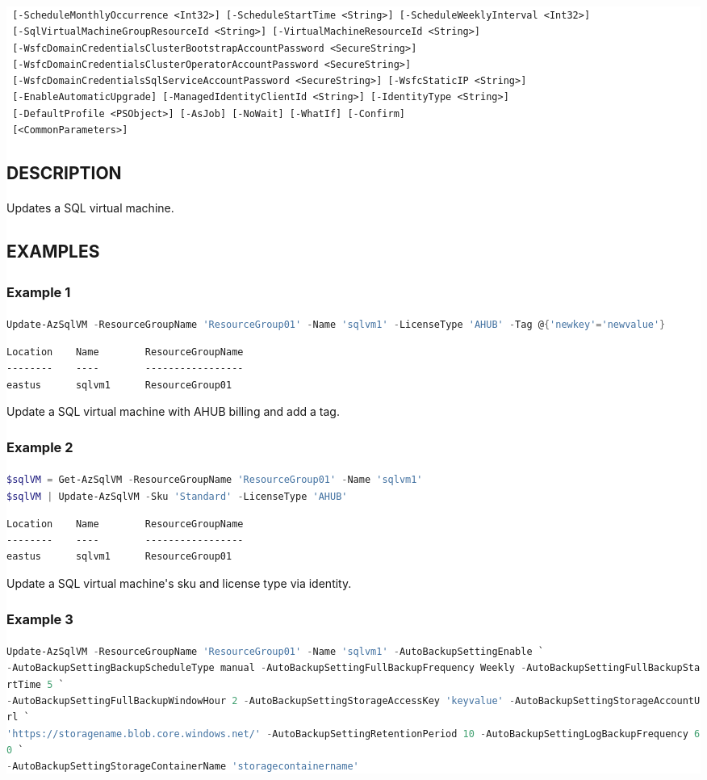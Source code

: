 ```
 [-ScheduleMonthlyOccurrence <Int32>] [-ScheduleStartTime <String>] [-ScheduleWeeklyInterval <Int32>]
 [-SqlVirtualMachineGroupResourceId <String>] [-VirtualMachineResourceId <String>]
 [-WsfcDomainCredentialsClusterBootstrapAccountPassword <SecureString>]
 [-WsfcDomainCredentialsClusterOperatorAccountPassword <SecureString>]
 [-WsfcDomainCredentialsSqlServiceAccountPassword <SecureString>] [-WsfcStaticIP <String>]
 [-EnableAutomaticUpgrade] [-ManagedIdentityClientId <String>] [-IdentityType <String>]
 [-DefaultProfile <PSObject>] [-AsJob] [-NoWait] [-WhatIf] [-Confirm]
 [<CommonParameters>]
```

## DESCRIPTION
Updates a SQL virtual machine.

## EXAMPLES

### Example 1
```powershell
Update-AzSqlVM -ResourceGroupName 'ResourceGroup01' -Name 'sqlvm1' -LicenseType 'AHUB' -Tag @{'newkey'='newvalue'}
```

```output
Location	Name		ResourceGroupName
--------	----		-----------------
eastus		sqlvm1		ResourceGroup01
```

Update a SQL virtual machine with AHUB billing and add a tag.

### Example 2
```powershell
$sqlVM = Get-AzSqlVM -ResourceGroupName 'ResourceGroup01' -Name 'sqlvm1'
$sqlVM | Update-AzSqlVM -Sku 'Standard' -LicenseType 'AHUB'
```

```output
Location	Name		ResourceGroupName
--------	----		-----------------
eastus		sqlvm1		ResourceGroup01
```

Update a SQL virtual machine's sku and license type via identity.

### Example 3
```powershell
Update-AzSqlVM -ResourceGroupName 'ResourceGroup01' -Name 'sqlvm1' -AutoBackupSettingEnable `
-AutoBackupSettingBackupScheduleType manual -AutoBackupSettingFullBackupFrequency Weekly -AutoBackupSettingFullBackupStartTime 5 `
-AutoBackupSettingFullBackupWindowHour 2 -AutoBackupSettingStorageAccessKey 'keyvalue' -AutoBackupSettingStorageAccountUrl `
'https://storagename.blob.core.windows.net/' -AutoBackupSettingRetentionPeriod 10 -AutoBackupSettingLogBackupFrequency 60 `
-AutoBackupSettingStorageContainerName 'storagecontainername'
```
